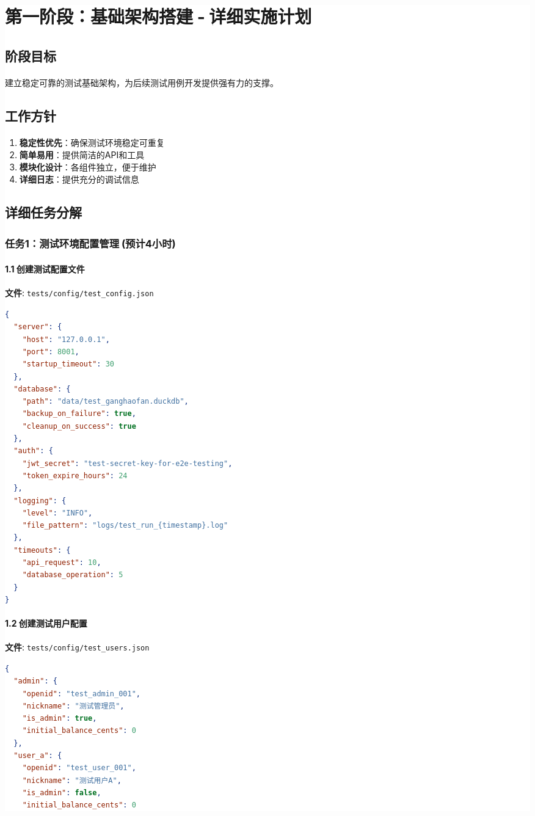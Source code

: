 # 第一阶段：基础架构搭建 - 详细实施计划

## 阶段目标

建立稳定可靠的测试基础架构，为后续测试用例开发提供强有力的支撑。

## 工作方针

1. **稳定性优先**：确保测试环境稳定可重复
2. **简单易用**：提供简洁的API和工具
3. **模块化设计**：各组件独立，便于维护
4. **详细日志**：提供充分的调试信息

## 详细任务分解

### 任务1：测试环境配置管理 (预计4小时)

#### 1.1 创建测试配置文件
**文件**: `tests/config/test_config.json`
```json
{
  "server": {
    "host": "127.0.0.1",
    "port": 8001,
    "startup_timeout": 30
  },
  "database": {
    "path": "data/test_ganghaofan.duckdb",
    "backup_on_failure": true,
    "cleanup_on_success": true
  },
  "auth": {
    "jwt_secret": "test-secret-key-for-e2e-testing",
    "token_expire_hours": 24
  },
  "logging": {
    "level": "INFO",
    "file_pattern": "logs/test_run_{timestamp}.log"
  },
  "timeouts": {
    "api_request": 10,
    "database_operation": 5
  }
}
```

#### 1.2 创建测试用户配置
**文件**: `tests/config/test_users.json`
```json
{
  "admin": {
    "openid": "test_admin_001",
    "nickname": "测试管理员",
    "is_admin": true,
    "initial_balance_cents": 0
  },
  "user_a": {
    "openid": "test_user_001",
    "nickname": "测试用户A",
    "is_admin": false,
    "initial_balance_cents": 0
```